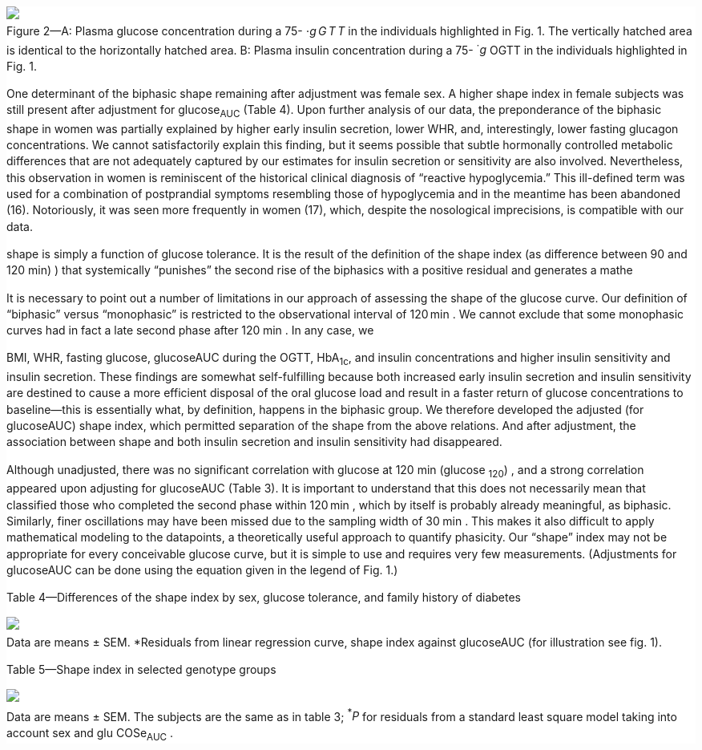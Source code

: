 ![](images/2f2b42dbc52d1bee9e1e6bcb5afbe8a1bdb81c903d7b88b871597ca353a80765.jpg)  
Figure 2—A: Plasma glucose concentration during a 75- $\cdot g\,G\,T\,T$ in the individuals highlighted in Fig. 1. The vertically hatched area is identical to the horizontally hatched area. B: Plasma insulin concentration during a 75- $^{\cdot}g$ OGTT in the individuals highlighted in Fig. 1.  

One determinant of the biphasic shape remaining after adjustment was female sex. A higher shape index in female subjects was still present after adjustment for $\operatorname{glucose}_{\mathrm{AUC}}$ (Table 4). Upon further analysis of our data, the preponderance of the biphasic shape in women was partially explained by higher early insulin secretion, lower WHR, and, interestingly, lower fasting glucagon concentrations. We cannot satisfactorily explain this finding, but it seems possible that subtle hormonally controlled metabolic differences that are not adequately captured by our estimates for insulin secretion or sensitivity are also involved. Nevertheless, this observation in women is reminiscent of the historical clinical diagnosis of “reactive hypoglycemia.” This ill-defined term was used for a combination of postprandial symptoms resembling those of hypoglycemia and in the meantime has been abandoned (16). Notoriously, it was seen more frequently in women (17), which, despite the nosological imprecisions, is compatible with our data.  

shape is simply a function of glucose tolerance. It is the result of the definition of the shape index (as difference between 90 and $120\ \mathrm{min})$ ) that systemically “punishes” the second rise of the biphasics with a positive residual and generates a mathe  

It is necessary to point out a number of limitations in our approach of assessing the shape of the glucose curve. Our definition of “biphasic” versus “monophasic” is restricted to the observational interval of $120\,\mathrm{min}$ . We cannot exclude that some monophasic curves had in fact a late second phase after $120\;\mathrm{min}$ . In any case, we  

BMI, WHR, fasting glucose, glucoseAUC during the OGTT, $\mathrm{HbA}_{\mathrm{1c}},$ and insulin concentrations and higher insulin sensitivity and insulin secretion. These findings are somewhat self-fulfilling because both increased early insulin secretion and insulin sensitivity are destined to cause a more efficient disposal of the oral glucose load and result in a faster return of glucose concentrations to baseline—this is essentially what, by definition, happens in the biphasic group. We therefore developed the adjusted (for glucoseAUC) shape index, which permitted separation of the shape from the above relations. And after adjustment, the association between shape and both insulin secretion and insulin sensitivity had disappeared.  

Although unadjusted, there was no significant correlation with glucose at 120 min (glucose $_{120})$ , and a strong correlation appeared upon adjusting for glucoseAUC (Table 3). It is important to understand that this does not necessarily mean that classified those who completed the second phase within $120\,\mathrm{min}$ , which by itself is probably already meaningful, as biphasic. Similarly, finer oscillations may have been missed due to the sampling width of $30\;\mathrm{min}$ . This makes it also difficult to apply mathematical modeling to the datapoints, a theoretically useful approach to quantify phasicity. Our “shape” index may not be appropriate for every conceivable glucose curve, but it is simple to use and requires very few measurements. (Adjustments for glucoseAUC can be done using the equation given in the legend of Fig. 1.)  

Table 4—Differences of the shape index by sex, glucose tolerance, and family history of diabetes   

![](images/4d3d2684da62f756208ad21683e3a030cc03a4abcfabfb05527b4e10921df5e4.jpg)  
Data are means $\pm$ SEM. \*Residuals from linear regression curve, shape index against glucoseAUC (for illustration see fig. 1).  

Table 5—Shape index in selected genotype groups   

![](images/e70ea1802e51a2d6bfdea2e5dab9f5484a2e0f162712d5a28a9d4a4f5e17c784.jpg)  
Data are means $\pm$ SEM. The subjects are the same as in table 3; $^*P$ for residuals from a standard least square model taking into account sex and glu $\mathsf{C O S e}_{\mathrm{AUC}}$ .  

